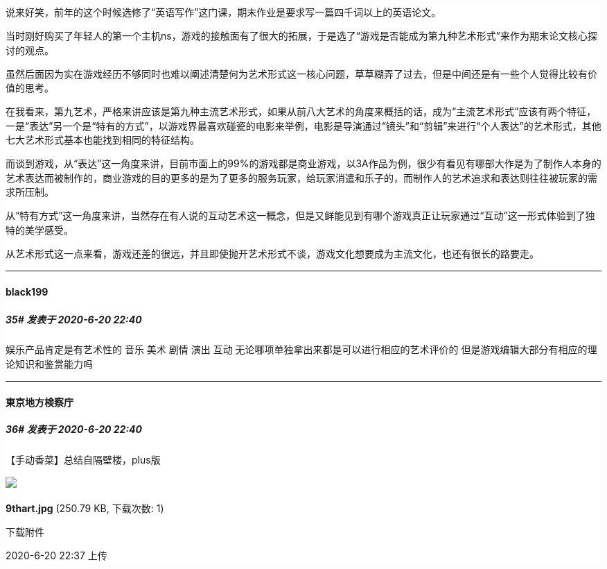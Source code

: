 


说来好笑，前年的这个时候选修了“英语写作”这门课，期末作业是要求写一篇四千词以上的英语论文。

当时刚好购买了年轻人的第一个主机ns，游戏的接触面有了很大的拓展，于是选了“游戏是否能成为第九种艺术形式”来作为期末论文核心探讨的观点。

虽然后面因为实在游戏经历不够同时也难以阐述清楚何为艺术形式这一核心问题，草草糊弄了过去，但是中间还是有一些个人觉得比较有价值的思考。


在我看来，第九艺术，严格来讲应该是第九种主流艺术形式，如果从前八大艺术的角度来概括的话，成为“主流艺术形式”应该有两个特征，一是“表达”另一个是“特有的方式”，以游戏界最喜欢碰瓷的电影来举例，电影是导演通过“镜头”和“剪辑”来进行“个人表达”的艺术形式，其他七大艺术形式基本也能找到相同的特征结构。

而谈到游戏，从“表达”这一角度来讲，目前市面上的99%的游戏都是商业游戏，以3A作品为例，很少有看见有哪部大作是为了制作人本身的艺术表达而被制作的，商业游戏的目的更多的是为了更多的服务玩家，给玩家消遣和乐子的，而制作人的艺术追求和表达则往往被玩家的需求所压制。

从“特有方式”这一角度来讲，当然存在有人说的互动艺术这一概念，但是又鲜能见到有哪个游戏真正让玩家通过“互动”这一形式体验到了独特的美学感受。

从艺术形式这一点来看，游戏还差的很远，并且即使抛开艺术形式不谈，游戏文化想要成为主流文化，也还有很长的路要走。







-----

####  black199  
##### 35#       发表于 2020-6-20 22:40




娱乐产品肯定是有艺术性的 音乐 美术 剧情 演出 互动 无论哪项单独拿出来都是可以进行相应的艺术评价的 但是游戏编辑大部分有相应的理论知识和鉴赏能力吗







-----

####  東京地方検察庁  
##### 36#       发表于 2020-6-20 22:40




【手动香菜】总结自隔壁楼，plus版

<img src="https://img.saraba1st.com/forum/202006/20/223737b0xhchj4v4rk40b4.jpg" referrerpolicy="no-referrer">


<strong>9thart.jpg</strong> (250.79 KB, 下载次数: 1)

下载附件

2020-6-20 22:37 上传










